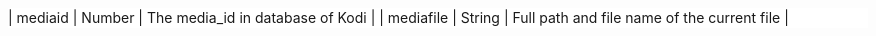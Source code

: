 | mediaid               | Number               | The media_id in database of Kodi                                                                                                                                                                                                                                                                                                                                                                                                                                                                                                                                                                                                                                                                                                                                                                                                                                                                                                                                                                                                                                                                                                                                                                                                                                                                                                                                                                                                                                                                                                                                                                                                                                                                                                                                                                                                                                                                                                                                                                                                                                                                                                                                                                                                                                                                                                                                                                                                                                                                                                                                                                                                                                                                                                                                                                                                                                                                                                                                                                                      |
| mediafile             | String               | Full path and file name of the current file                                                                                                                                                                                                                                                                                                                                                                                                                                                                                                                                                                                                                                                                                                                                                                                                                                                                                                                                                                                                                                                                                                                                                                                                                                                                                                                                                                                                                                                                                                                                                                                                                                                                                                                                                                                                                                                                                                                                                                                                                                                                                                                                                                                                                                                                                                                                                                                                                                                                                                                                                                                                                                                                                                                                                                                                                                                                                |